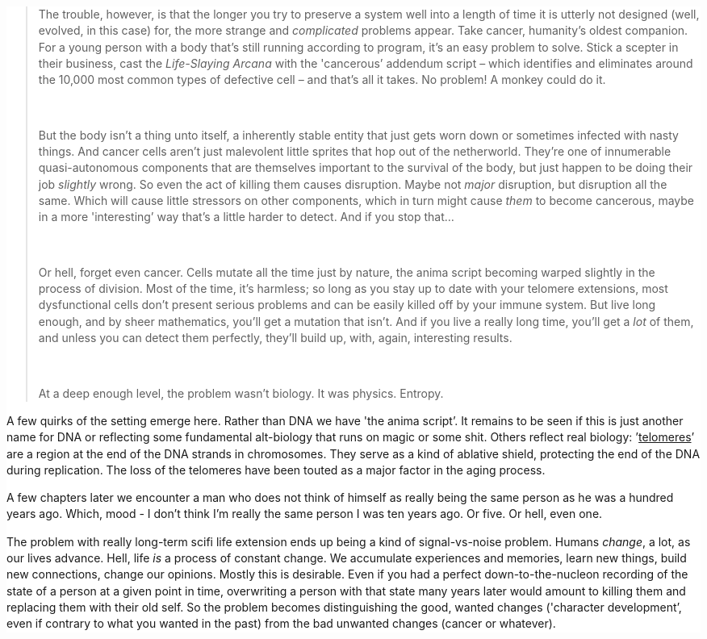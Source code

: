 <blockquote>

  The trouble, however, is that the longer you try to preserve a system well into a length of time it is utterly not designed (well, evolved, in this case) for, the more strange and <em>complicated</em> problems appear. Take cancer, humanity’s oldest companion. For a young person with a body that’s still running according to program, it’s an easy problem to solve. Stick a scepter in their business, cast the <i>Life-Slaying Arcana</i> with the 'cancerous’ addendum script – which identifies and eliminates around the 10,000 most common types of defective cell – and that’s all it takes. No problem! A monkey could do it.<br>

  <br>

  But the body isn’t a thing unto itself, a inherently stable entity that just gets worn down or sometimes infected with nasty things. And cancer cells aren’t just malevolent little sprites that hop out of the netherworld. They’re one of innumerable quasi-autonomous components that are themselves important to the survival of the body, but just happen to be doing their job <em>slightly</em> wrong. So even the act of killing them causes disruption. Maybe not <em>major</em> disruption, but disruption all the same. Which will cause little stressors on other components, which in turn might cause <em>them</em> to become cancerous, maybe in a more 'interesting’ way that’s a little harder to detect. And if you stop that…<br>

  <br>

  Or hell, forget even cancer. Cells mutate all the time just by nature, the anima script becoming warped slightly in the process of division. Most of the time, it’s harmless; so long as you stay up to date with your telomere extensions, most dysfunctional cells don’t present serious problems and can be easily killed off by your immune system. But live long enough, and by sheer mathematics, you’ll get a mutation that isn’t. And if you live a really long time, you’ll get a <em>lot</em> of them, and unless you can detect them perfectly, they’ll build up, with, again, interesting results.<br>

  <br>

  At a deep enough level, the problem wasn’t biology. It was physics. Entropy.

</blockquote>

A few quirks of the setting emerge here. Rather than DNA we have 'the anima script’. It remains to be seen if this is just another name for DNA or reflecting some fundamental alt-biology that runs on magic or some shit. Others reflect real biology: ’<a href="https://en.wikipedia.org/wiki/Telomere">telomeres</a>’ are a region at the end of the DNA strands in chromosomes. They serve as a kind of ablative shield, protecting the end of the DNA during replication. The loss of the telomeres have been touted as a major factor in the aging process.

A few chapters later we encounter a man who does not think of himself as really being the same person as he was a hundred years ago. Which, mood - I don’t think I’m really the same person I was ten years ago. Or five. Or hell, even one.

The problem with really long-term scifi life extension ends up being a kind of signal-vs-noise problem. Humans <em>change</em>, a lot, as our lives advance. Hell, life <em>is</em> a process of constant change. We accumulate experiences and memories, learn new things, build new connections, change our opinions. Mostly this is desirable. Even if you had a perfect down-to-the-nucleon recording of the state of a person at a given point in time, overwriting a person with that state many years later would amount to killing them and replacing them with their old self. So the problem becomes distinguishing the good, wanted changes ('character development’, even if contrary to what you wanted in the past) from the bad unwanted changes (cancer or whatever).

